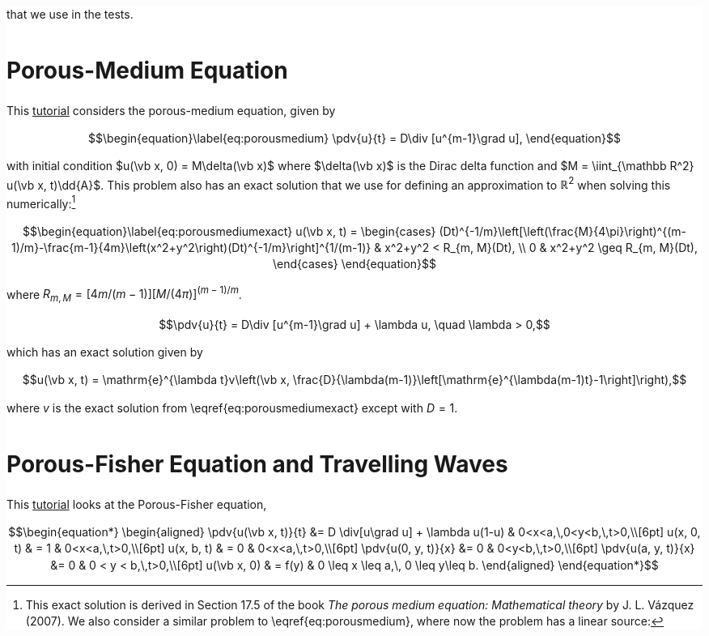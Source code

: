 that we use in the tests.

[^3]: See [Bokhari et al. (2008)](https://doi.org/10.1016/j.na.2007.11.012) for a derivation.
# Porous-Medium Equation

This [tutorial](porous_medium_equation.md) considers the porous-medium equation, given by

```math
\begin{equation}\label{eq:porousmedium}
\pdv{u}{t} = D\div [u^{m-1}\grad u],
\end{equation}
```

with initial condition $u(\vb x, 0) = M\delta(\vb x)$ where $\delta(\vb x)$ is the Dirac delta function and $M = \iint_{\mathbb R^2} u(\vb x, t)\dd{A}$. This problem also has an exact solution that we use for defining an approximation to $\mathbb R^2$ when solving this numerically:[^4]

```math
\begin{equation}\label{eq:porousmediumexact}
u(\vb x, t) = \begin{cases} (Dt)^{-1/m}\left[\left(\frac{M}{4\pi}\right)^{(m-1)/m}-\frac{m-1}{4m}\left(x^2+y^2\right)(Dt)^{-1/m}\right]^{1/(m-1)} & x^2+y^2 < R_{m, M}(Dt), \\
0 & x^2+y^2 \geq R_{m, M}(Dt), \end{cases}
\end{equation}
```

where $R_{m, M} = [4m/(m-1)][M/(4\pi)]^{(m-1)/m}$.

[^4]: This exact solution is derived in Section 17.5 of the book _The porous medium equation: Mathematical theory_ by J. L. Vázquez (2007).
We also consider a similar problem to \eqref{eq:porousmedium}, where now the problem has a linear source:

```math
\pdv{u}{t} = D\div [u^{m-1}\grad u] + \lambda u, \quad \lambda > 0,
```

which has an exact solution given by

```math
u(\vb x, t) = \mathrm{e}^{\lambda t}v\left(\vb x, \frac{D}{\lambda(m-1)}\left[\mathrm{e}^{\lambda(m-1)t}-1\right]\right),
```

where $v$ is the exact solution from \eqref{eq:porousmediumexact} except with $D=1$.

# Porous-Fisher Equation and Travelling Waves

This [tutorial](porous_fisher_equation_and_travelling_waves.md) looks at the Porous-Fisher equation,

```math
\begin{equation*}
\begin{aligned}
\pdv{u(\vb x, t)}{t} &= D \div[u\grad u] + \lambda u(1-u) & 0<x<a,\,0<y<b,\,t>0,\\[6pt]
u(x, 0, t) & =  1 & 0<x<a,\,t>0,\\[6pt]
u(x, b, t) & =  0 & 0<x<a,\,t>0,\\[6pt]
\pdv{u(0, y, t)}{x} &= 0 & 0<y<b,\,t>0,\\[6pt]
\pdv{u(a, y, t)}{x} &= 0 & 0 < y < b,\,t>0,\\[6pt]
u(\vb x, 0) & = f(y) & 0 \leq x \leq a,\, 0 \leq  y\leq b.
\end{aligned}
\end{equation*}
```


[^1]: See [here](http://ramanujan.math.trinity.edu/rdaileda/teach/s12/m3357/lectures/lecture_3_6_short.pdf) for a derivation.
[^2]: To derive this, use $u(r, \theta, t) = \mathrm{e}^{-\lambda t}v(r, \theta)$ and use separation of variables.
[^5]: A derivation is given [here](https://math.stackexchange.com/a/3925070/861404).
[^6]: See [Islam, Ali, and Haq (2010)](https://doi.org/10.1016/j.apm.2010.03.028).
[^7]: There are many papers discussing this. See, e.g., [Gandy and Nelson (2022)](https://epubs.siam.org/doi/epdf/10.1137/21M1402868) for a recent paper. The parameter values we use come from [this Chebfun example](https://www.chebfun.org/examples/pde/GrayScott.html).
[^8]: This example comes from [here](http://onelab.info/wiki/Tutorial/Heat_equation_with_Dirichlet_boundary_control).
[^9]: This problem comes from [Carr et al. (2022)](https://iopscience.iop.org/article/10.1088/1751-8121/ac4a1d/meta).
[^10]: This example comes from [VisualPDE](https://visualpde.com/mathematical-biology/keller-segel.html).
